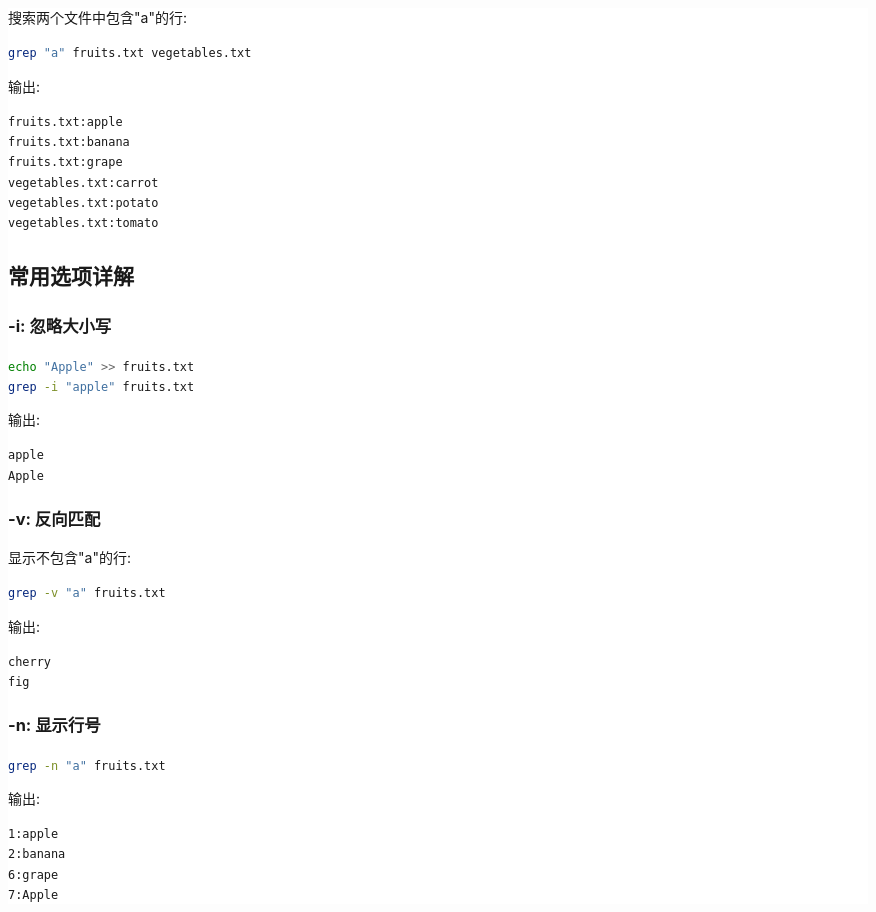 搜索两个文件中包含"a"的行:

```bash
grep "a" fruits.txt vegetables.txt
```

输出:

```txt
fruits.txt:apple
fruits.txt:banana
fruits.txt:grape
vegetables.txt:carrot
vegetables.txt:potato
vegetables.txt:tomato
```

## 常用选项详解

### -i: 忽略大小写

```bash
echo "Apple" >> fruits.txt
grep -i "apple" fruits.txt
```

输出:

```
apple
Apple
```

### -v: 反向匹配

显示不包含"a"的行:

```bash
grep -v "a" fruits.txt
```

输出:

```
cherry
fig
```

### -n: 显示行号

```bash
grep -n "a" fruits.txt
```

输出:

```
1:apple
2:banana
6:grape
7:Apple
```

